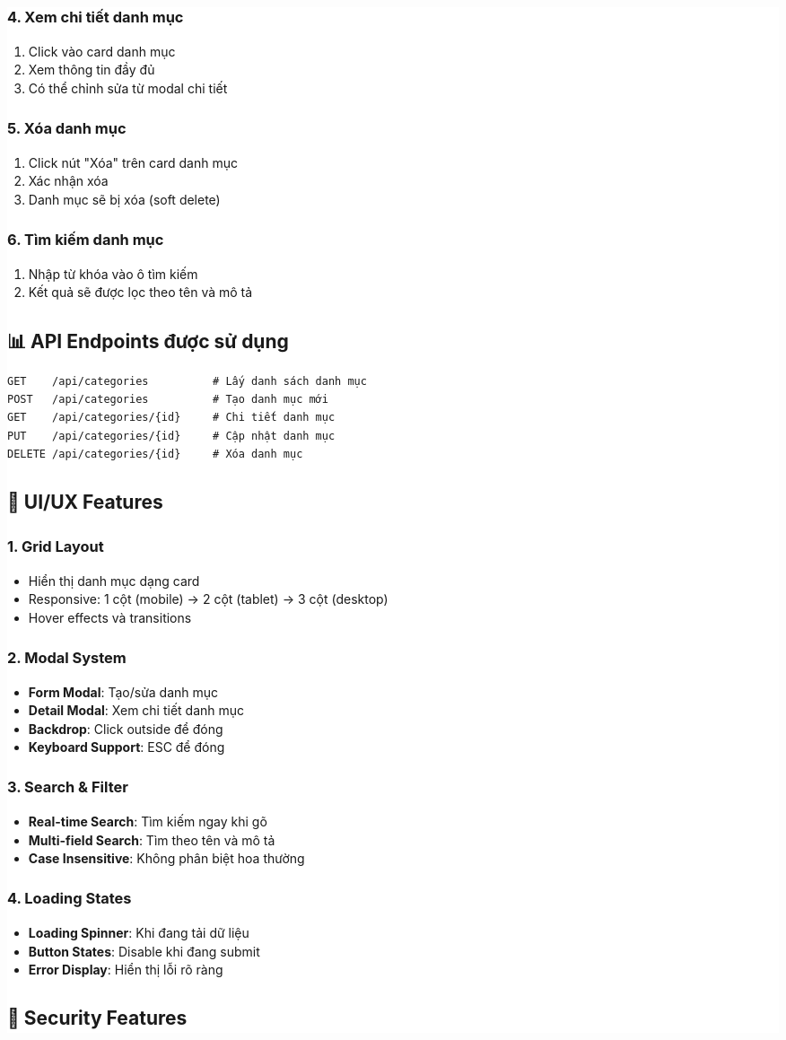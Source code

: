 ### **4. Xem chi tiết danh mục**
1. Click vào card danh mục
2. Xem thông tin đầy đủ
3. Có thể chỉnh sửa từ modal chi tiết

### **5. Xóa danh mục**
1. Click nút "Xóa" trên card danh mục
2. Xác nhận xóa
3. Danh mục sẽ bị xóa (soft delete)

### **6. Tìm kiếm danh mục**
1. Nhập từ khóa vào ô tìm kiếm
2. Kết quả sẽ được lọc theo tên và mô tả

## 📊 **API Endpoints được sử dụng**

```http
GET    /api/categories          # Lấy danh sách danh mục
POST   /api/categories          # Tạo danh mục mới
GET    /api/categories/{id}     # Chi tiết danh mục
PUT    /api/categories/{id}     # Cập nhật danh mục
DELETE /api/categories/{id}     # Xóa danh mục
```

## 🎨 **UI/UX Features**

### **1. Grid Layout**
- Hiển thị danh mục dạng card
- Responsive: 1 cột (mobile) → 2 cột (tablet) → 3 cột (desktop)
- Hover effects và transitions

### **2. Modal System**
- **Form Modal**: Tạo/sửa danh mục
- **Detail Modal**: Xem chi tiết danh mục
- **Backdrop**: Click outside để đóng
- **Keyboard Support**: ESC để đóng

### **3. Search & Filter**
- **Real-time Search**: Tìm kiếm ngay khi gõ
- **Multi-field Search**: Tìm theo tên và mô tả
- **Case Insensitive**: Không phân biệt hoa thường

### **4. Loading States**
- **Loading Spinner**: Khi đang tải dữ liệu
- **Button States**: Disable khi đang submit
- **Error Display**: Hiển thị lỗi rõ ràng

## 🔐 **Security Features**
